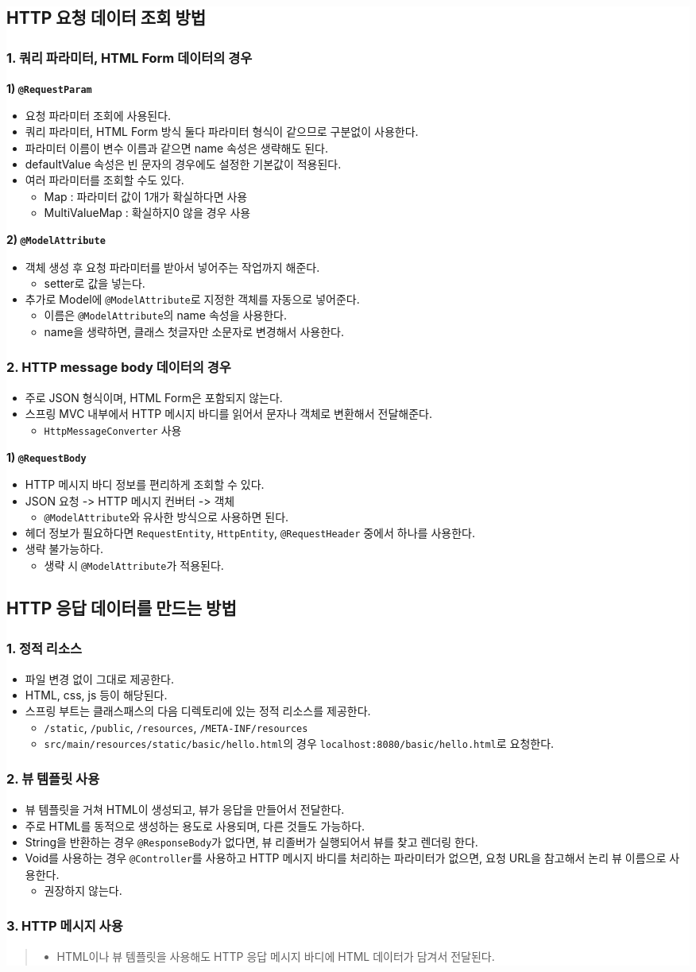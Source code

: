 ## HTTP 요청 데이터 조회 방법
### 1. 쿼리 파라미터, HTML Form 데이터의 경우
**1) `@RequestParam`**
  - 요청 파라미터 조회에 사용된다.
  - 쿼리 파라미터, HTML Form 방식 둘다 파라미터 형식이 같으므로 구분없이 사용한다.
  - 파라미터 이름이 변수 이름과 같으면 name 속성은 생략해도 된다.
  - defaultValue 속성은 빈 문자의 경우에도 설정한 기본값이 적용된다.
  - 여러 파라미터를 조회할 수도 있다.
    - Map : 파라미터 값이 1개가 확실하다면 사용
    - MultiValueMap : 확실하지0 않을 경우 사용

**2) `@ModelAttribute`**
  - 객체 생성 후 요청 파라미터를 받아서 넣어주는 작업까지 해준다.
    - setter로 값을 넣는다.
  - 추가로 Model에 `@ModelAttribute`로 지정한 객체를 자동으로 넣어준다.
    - 이름은 `@ModelAttribute`의 name 속성을 사용한다.
    - name을 생략하면, 클래스 첫글자만 소문자로 변경해서 사용한다.

### 2. HTTP message body 데이터의 경우
- 주로 JSON 형식이며, HTML Form은 포함되지 않는다.
- 스프링 MVC 내부에서 HTTP 메시지 바디를 읽어서 문자나 객체로 변환해서 전달해준다.
  - `HttpMessageConverter` 사용

**1) `@RequestBody`**
- HTTP 메시지 바디 정보를 편리하게 조회할 수 있다.
- JSON 요청 -> HTTP 메시지 컨버터 -> 객체
  - `@ModelAttribute`와 유사한 방식으로 사용하면 된다.
- 헤더 정보가 필요하다면 `RequestEntity`, `HttpEntity`, `@RequestHeader` 중에서 하나를 사용한다.
- 생략 불가능하다.
  - 생략 시 `@ModelAttribute`가 적용된다.

## HTTP 응답 데이터를 만드는 방법
### 1. 정적 리소스
- 파일 변경 없이 그대로 제공한다.
- HTML, css, js 등이 해당된다.
- 스프링 부트는 클래스패스의 다음 디렉토리에 있는 정적 리소스를 제공한다.
  - `/static`, `/public`, `/resources`, `/META-INF/resources`
  - `src/main/resources/static/basic/hello.html`의 경우 `localhost:8080/basic/hello.html`로 요청한다.

### 2. 뷰 템플릿 사용
- 뷰 템플릿을 거쳐 HTML이 생성되고, 뷰가 응답을 만들어서 전달한다.
- 주로 HTML를 동적으로 생성하는 용도로 사용되며, 다른 것들도 가능하다.
- String을 반환하는 경우 `@ResponseBody`가 없다면, 뷰 리졸버가 실행되어서 뷰를 찾고 렌더링 한다.
- Void를 사용하는 경우 `@Controller`를 사용하고 HTTP 메시지 바디를 처리하는 파라미터가 없으면, 요청 URL을 참고해서 논리 뷰 이름으로 사용한다.
  - 권장하지 않는다.

### 3. HTTP 메시지 사용
> - HTML이나 뷰 템플릿을 사용해도 HTTP 응답 메시지 바디에 HTML 데이터가 담겨서 전달된다. 
